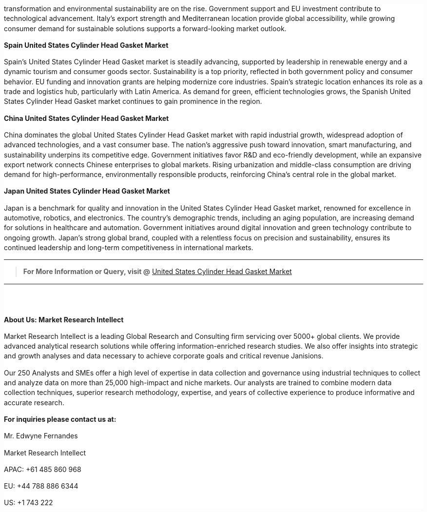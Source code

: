 transformation and environmental sustainability are on the rise. Government support and EU investment contribute to technological advancement. Italy&rsquo;s export strength and Mediterranean location provide global accessibility, while growing consumer demand for sustainable solutions supports a forward-looking market outlook.</p><p class="" data-start="4424" data-end="4975"><strong data-start="4424" data-end="4445">Spain United States Cylinder Head Gasket Market</strong></p><p class="" data-start="4424" data-end="4975">Spain&rsquo;s United States Cylinder Head Gasket market is steadily advancing, supported by leadership in renewable energy and a dynamic tourism and consumer goods sector. Sustainability is a top priority, reflected in both government policy and consumer behavior. EU funding and innovation grants are helping modernize core industries. Spain&rsquo;s strategic location enhances its role as a trade and logistics hub, particularly with Latin America. As demand for green, efficient technologies grows, the Spanish United States Cylinder Head Gasket market continues to gain prominence in the region.</p><p class="" data-start="4977" data-end="5589"><strong data-start="4977" data-end="4998">China United States Cylinder Head Gasket Market</strong></p><p class="" data-start="4977" data-end="5589">China dominates the global United States Cylinder Head Gasket market with rapid industrial growth, widespread adoption of advanced technologies, and a vast consumer base. The nation&rsquo;s aggressive push toward innovation, smart manufacturing, and sustainability underpins its competitive edge. Government initiatives favor R&amp;D and eco-friendly development, while an expansive export network connects Chinese enterprises to global markets. Rising urbanization and middle-class consumption are driving demand for high-performance, environmentally responsible products, reinforcing China&rsquo;s central role in the global market.</p><p class="" data-start="5591" data-end="6162"><strong data-start="5591" data-end="5612">Japan United States Cylinder Head Gasket Market</strong></p><p class="" data-start="5591" data-end="6162">Japan is a benchmark for quality and innovation in the United States Cylinder Head Gasket market, renowned for excellence in automotive, robotics, and electronics. The country&rsquo;s demographic trends, including an aging population, are increasing demand for solutions in healthcare and automation. Government initiatives around digital innovation and green technology contribute to ongoing growth. Japan&rsquo;s strong global brand, coupled with a relentless focus on precision and sustainability, ensures its continued leadership and long-term competitiveness in international markets.</p><hr /><blockquote><p><span class="font-[700]"><strong>For More Information or Query, visit&nbsp;@</strong>&nbsp;</span><span class="font-[700]"><a href="https://www.marketresearchintellect.com/product/global-cylinder-head-gasket-market-size-and-forecast/?utm_source=Linkedin&utm_medium=019" target="_blank" data-tracking-control-name="article-ssr-frontend-pulse_little-text-block" data-tracking-will-navigate="" data-test-link="">United States Cylinder Head Gasket Market</a></span></p></blockquote><hr /><h3>&nbsp;</h3><p><strong><span class="font-[700]">About Us: Market Research Intellect</span></strong></p><p><span class="">Market Research Intellect is a leading Global Research and Consulting firm servicing over 5000+ global clients. We provide advanced analytical research solutions while offering information-enriched research studies.&nbsp;</span>We also offer insights into strategic and growth analyses and data necessary to achieve corporate goals and critical revenue Janisions.</p><p><span class="">Our 250 Analysts and SMEs offer a high level of expertise in data collection and governance using industrial techniques to collect and analyze data on more than 25,000 high-impact and niche markets. Our analysts are trained to combine modern data collection techniques, superior research methodology, expertise, and years of collective experience to produce informative and accurate research.</span></p><p><strong>For inquiries please contact us at:</strong></p><p>Mr. Edwyne Fernandes</p><p>Market Research Intellect</p><p>APAC: +61 485 860 968</p><p>EU: +44 788 886 6344</p><p>US: +1 743 222
